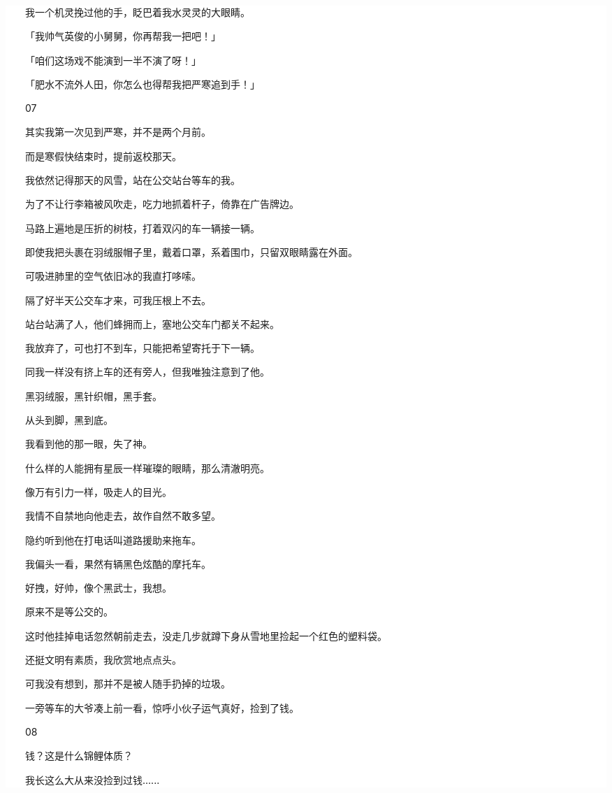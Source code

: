 &emsp;&emsp;我一个机灵挽过他的手，眨巴着我水灵灵的大眼睛。  
  
&emsp;&emsp;「我帅气英俊的小舅舅，你再帮我一把吧！」  
  
&emsp;&emsp;「咱们这场戏不能演到一半不演了呀！」  
  
&emsp;&emsp;「肥水不流外人田，你怎么也得帮我把严寒追到手！」  
  
&emsp;&emsp;07  
  
&emsp;&emsp;其实我第一次见到严寒，并不是两个月前。  
  
&emsp;&emsp;而是寒假快结束时，提前返校那天。  
  
&emsp;&emsp;我依然记得那天的风雪，站在公交站台等车的我。  
  
&emsp;&emsp;为了不让行李箱被风吹走，吃力地抓着杆子，倚靠在广告牌边。  
  
&emsp;&emsp;马路上遍地是压折的树枝，打着双闪的车一辆接一辆。  
  
&emsp;&emsp;即使我把头裹在羽绒服帽子里，戴着口罩，系着围巾，只留双眼睛露在外面。  
  
&emsp;&emsp;可吸进肺里的空气依旧冰的我直打哆嗦。  
  
&emsp;&emsp;隔了好半天公交车才来，可我压根上不去。  
  
&emsp;&emsp;站台站满了人，他们蜂拥而上，塞地公交车门都关不起来。  
  
&emsp;&emsp;我放弃了，可也打不到车，只能把希望寄托于下一辆。  
  
&emsp;&emsp;同我一样没有挤上车的还有旁人，但我唯独注意到了他。  
  
&emsp;&emsp;黑羽绒服，黑针织帽，黑手套。  
  
&emsp;&emsp;从头到脚，黑到底。  
  
&emsp;&emsp;我看到他的那一眼，失了神。  
  
&emsp;&emsp;什么样的人能拥有星辰一样璀璨的眼睛，那么清澈明亮。  
  
&emsp;&emsp;像万有引力一样，吸走人的目光。  
  
&emsp;&emsp;我情不自禁地向他走去，故作自然不敢多望。  
  
&emsp;&emsp;隐约听到他在打电话叫道路援助来拖车。  
  
&emsp;&emsp;我偏头一看，果然有辆黑色炫酷的摩托车。  
  
&emsp;&emsp;好拽，好帅，像个黑武士，我想。  
  
&emsp;&emsp;原来不是等公交的。  
  
&emsp;&emsp;这时他挂掉电话忽然朝前走去，没走几步就蹲下身从雪地里捡起一个红色的塑料袋。  
  
&emsp;&emsp;还挺文明有素质，我欣赏地点点头。  
  
&emsp;&emsp;可我没有想到，那并不是被人随手扔掉的垃圾。  
  
&emsp;&emsp;一旁等车的大爷凑上前一看，惊呼小伙子运气真好，捡到了钱。  
  
&emsp;&emsp;08  
  
&emsp;&emsp;钱？这是什么锦鲤体质？  
  
&emsp;&emsp;我长这么大从来没捡到过钱......  
  